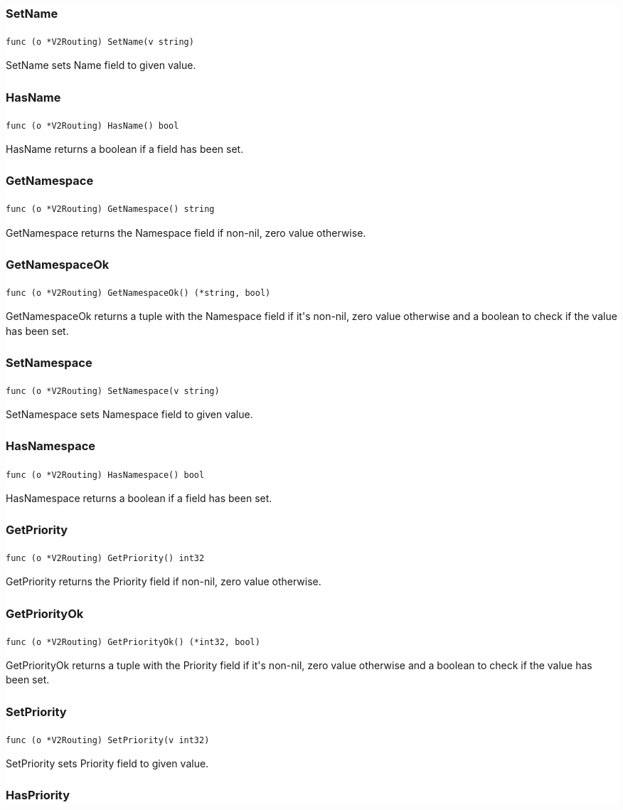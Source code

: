 ### SetName

`func (o *V2Routing) SetName(v string)`

SetName sets Name field to given value.

### HasName

`func (o *V2Routing) HasName() bool`

HasName returns a boolean if a field has been set.

### GetNamespace

`func (o *V2Routing) GetNamespace() string`

GetNamespace returns the Namespace field if non-nil, zero value otherwise.

### GetNamespaceOk

`func (o *V2Routing) GetNamespaceOk() (*string, bool)`

GetNamespaceOk returns a tuple with the Namespace field if it's non-nil, zero value otherwise
and a boolean to check if the value has been set.

### SetNamespace

`func (o *V2Routing) SetNamespace(v string)`

SetNamespace sets Namespace field to given value.

### HasNamespace

`func (o *V2Routing) HasNamespace() bool`

HasNamespace returns a boolean if a field has been set.

### GetPriority

`func (o *V2Routing) GetPriority() int32`

GetPriority returns the Priority field if non-nil, zero value otherwise.

### GetPriorityOk

`func (o *V2Routing) GetPriorityOk() (*int32, bool)`

GetPriorityOk returns a tuple with the Priority field if it's non-nil, zero value otherwise
and a boolean to check if the value has been set.

### SetPriority

`func (o *V2Routing) SetPriority(v int32)`

SetPriority sets Priority field to given value.

### HasPriority
